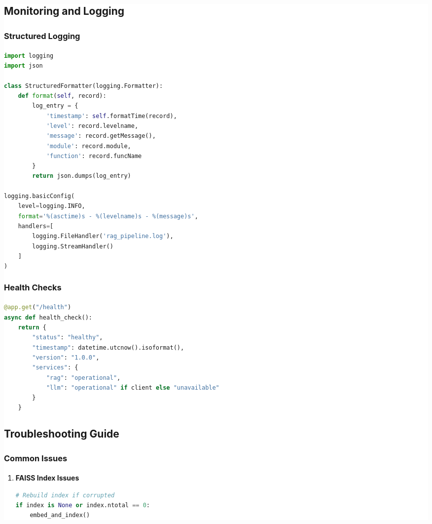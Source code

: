 ## Monitoring and Logging

### Structured Logging
```python
import logging
import json

class StructuredFormatter(logging.Formatter):
    def format(self, record):
        log_entry = {
            'timestamp': self.formatTime(record),
            'level': record.levelname,
            'message': record.getMessage(),
            'module': record.module,
            'function': record.funcName
        }
        return json.dumps(log_entry)

logging.basicConfig(
    level=logging.INFO,
    format='%(asctime)s - %(levelname)s - %(message)s',
    handlers=[
        logging.FileHandler('rag_pipeline.log'),
        logging.StreamHandler()
    ]
)
```

### Health Checks
```python
@app.get("/health")
async def health_check():
    return {
        "status": "healthy",
        "timestamp": datetime.utcnow().isoformat(),
        "version": "1.0.0",
        "services": {
            "rag": "operational",
            "llm": "operational" if client else "unavailable"
        }
    }
```

## Troubleshooting Guide

### Common Issues

1. **FAISS Index Issues**
   ```python
   # Rebuild index if corrupted
   if index is None or index.ntotal == 0:
       embed_and_index()
   ```
